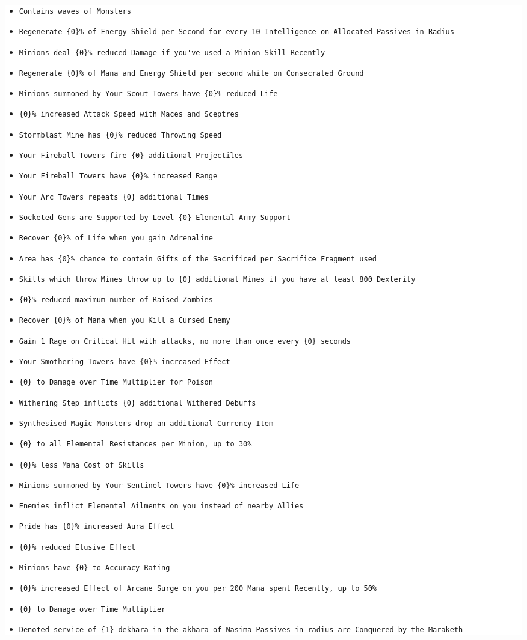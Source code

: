  - ` Contains waves of Monsters ` 

 - ` Regenerate {0}% of Energy Shield per Second for
every 10 Intelligence on Allocated Passives in Radius ` 

 - ` Minions deal {0}% reduced Damage if you've used a Minion Skill Recently ` 

 - ` Regenerate {0}% of Mana and Energy Shield per second while on Consecrated Ground ` 

 - ` Minions summoned by Your Scout Towers have {0}% reduced Life ` 

 - ` {0}% increased Attack Speed with Maces and Sceptres ` 

 - ` Stormblast Mine has {0}% reduced Throwing Speed ` 

 - ` Your Fireball Towers fire {0} additional Projectiles ` 

 - ` Your Fireball Towers have {0}% increased Range ` 

 - ` Your Arc Towers repeats {0} additional Times ` 

 - ` Socketed Gems are Supported by Level {0} Elemental Army Support ` 

 - ` Recover {0}% of Life when you gain Adrenaline ` 

 - ` Area has {0}% chance to contain Gifts of the Sacrificed per Sacrifice Fragment used ` 

 - ` Skills which throw Mines throw up to {0} additional Mines if you have at least 800 Dexterity ` 

 - ` {0}% reduced maximum number of Raised Zombies ` 

 - ` Recover {0}% of Mana when you Kill a Cursed Enemy ` 

 - ` Gain 1 Rage on Critical Hit with attacks, no more than once every {0} seconds ` 

 - ` Your Smothering Towers have {0}% increased Effect ` 

 - ` {0} to Damage over Time Multiplier for Poison ` 

 - ` Withering Step inflicts {0} additional Withered Debuffs ` 

 - ` Synthesised Magic Monsters drop an additional Currency Item ` 

 - ` {0} to all Elemental Resistances per Minion, up to 30% ` 

 - ` {0}% less Mana Cost of Skills ` 

 - ` Minions summoned by Your Sentinel Towers have {0}% increased Life ` 

 - ` Enemies inflict Elemental Ailments on you instead of nearby Allies ` 

 - ` Pride has {0}% increased Aura Effect ` 

 - ` {0}% reduced Elusive Effect ` 

 - ` Minions have {0} to Accuracy Rating ` 

 - ` {0}% increased Effect of Arcane Surge on you per
200 Mana spent Recently, up to 50% ` 

 - ` {0} to Damage over Time Multiplier ` 

 - ` Denoted service of {1} dekhara in the akhara of Nasima
Passives in radius are Conquered by the Maraketh ` 
